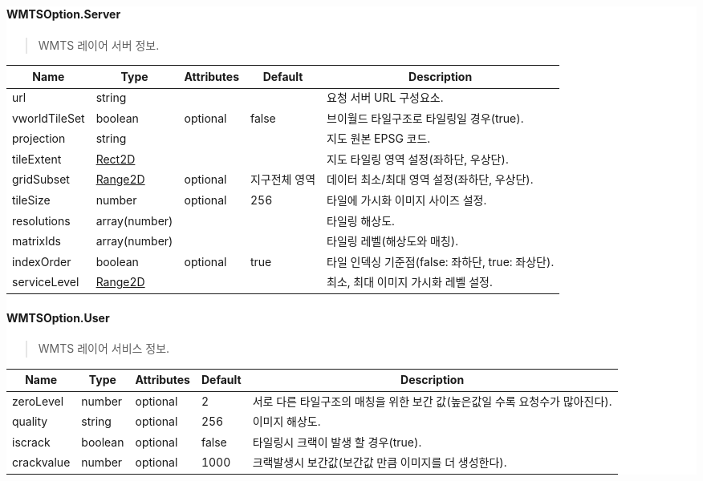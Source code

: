 #### WMTSOption.Server

> WMTS 레이어 서버 정보.

| Name          | Type                                             | Attributes | Default       | Description                                      |
| ------------- | ------------------------------------------------ | ---------- | ------------- | ------------------------------------------------ |
| url           | string                                           |            |               | 요청 서버 URL 구성요소.                          |
| vworldTileSet | boolean   						  			   | optional   | false         | 브이월드 타일구조로 타일링일 경우(true).           |
| projection    | string   										   |            |               | 지도 원본 EPSG 코드.      |
| tileExtent    | [Rect2D](../etc/tag-list.md#rect2d-style-type)   |            |               | 지도 타일링 영역 설정(좌하단, 우상단).                             |
| gridSubset    | [Range2D](../etc/tag-list.md#range2d-style-type) | optional   | 지구전체 영역   | 데이터 최소/최대 영역 설정(좌하단, 우상단).                                   |
| tileSize      | number                                   		   | optional   | 256           | 타일에 가시화 이미지 사이즈 설정.                      |
| resolutions   | array(number)                                    |     		|            	| 타일링 해상도.                |
| matrixIds  	| array(number) 								   |     		|  				| 타일링 레벨(해상도와 매칭).              |
| indexOrder 	| boolean                                          | optional   | true          | 타일 인덱싱 기준점(false: 좌하단, true: 좌상단).         |
| serviceLevel  | [Range2D](../etc/tag-list.md#range2d-style-type) |     		| 	            | 최소, 최대 이미지 가시화 레벨 설정. |

#### WMTSOption.User

> WMTS 레이어 서비스 정보.

| Name          | Type                                             | Attributes | Default       | Description                                      |
| ------------- | ------------------------------------------------ | ---------- | ------------- | ------------------------------------------------ |
| zeroLevel     | number                                           | optional   | 2             | 서로 다른 타일구조의 매칭을 위한 보간 값(높은값일 수록 요청수가 많아진다).  |
| quality 		| string   						  			   	   | optional   | 256           | 이미지 해상도.           |
| iscrack    	| boolean   									   | optional   | false         | 타일링시 크랙이 발생 할 경우(true).      |
| crackvalue    | number   										   | optional   | 1000          | 크랙발생시 보간값(보간값 만큼 이미지를 더 생성한다).    |